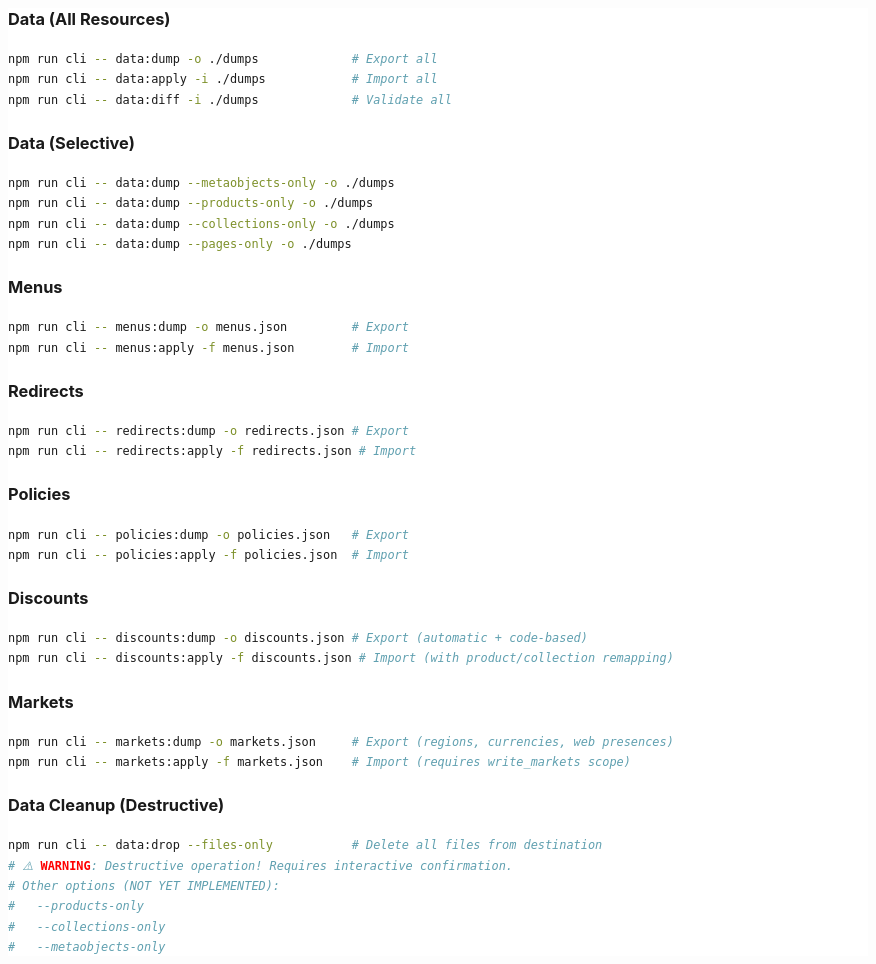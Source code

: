 ### Data (All Resources)

```bash
npm run cli -- data:dump -o ./dumps             # Export all
npm run cli -- data:apply -i ./dumps            # Import all
npm run cli -- data:diff -i ./dumps             # Validate all
```

### Data (Selective)

```bash
npm run cli -- data:dump --metaobjects-only -o ./dumps
npm run cli -- data:dump --products-only -o ./dumps
npm run cli -- data:dump --collections-only -o ./dumps
npm run cli -- data:dump --pages-only -o ./dumps
```

### Menus

```bash
npm run cli -- menus:dump -o menus.json         # Export
npm run cli -- menus:apply -f menus.json        # Import
```

### Redirects

```bash
npm run cli -- redirects:dump -o redirects.json # Export
npm run cli -- redirects:apply -f redirects.json # Import
```

### Policies

```bash
npm run cli -- policies:dump -o policies.json   # Export
npm run cli -- policies:apply -f policies.json  # Import
```

### Discounts

```bash
npm run cli -- discounts:dump -o discounts.json # Export (automatic + code-based)
npm run cli -- discounts:apply -f discounts.json # Import (with product/collection remapping)
```

### Markets

```bash
npm run cli -- markets:dump -o markets.json     # Export (regions, currencies, web presences)
npm run cli -- markets:apply -f markets.json    # Import (requires write_markets scope)
```

### Data Cleanup (Destructive)

```bash
npm run cli -- data:drop --files-only           # Delete all files from destination
# ⚠️ WARNING: Destructive operation! Requires interactive confirmation.
# Other options (NOT YET IMPLEMENTED):
#   --products-only
#   --collections-only
#   --metaobjects-only
```
